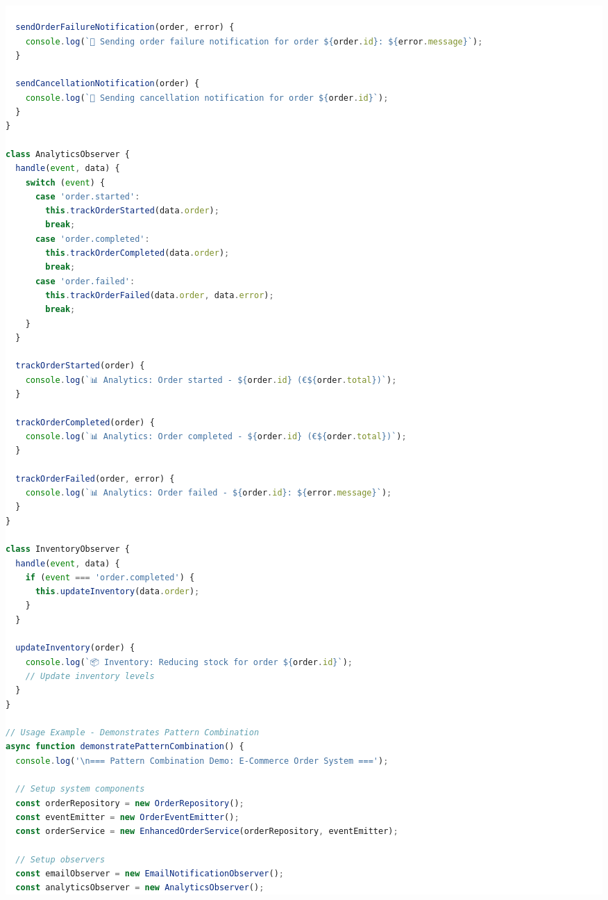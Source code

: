 ```javascript
  
  sendOrderFailureNotification(order, error) {
    console.log(`📧 Sending order failure notification for order ${order.id}: ${error.message}`);
  }
  
  sendCancellationNotification(order) {
    console.log(`📧 Sending cancellation notification for order ${order.id}`);
  }
}

class AnalyticsObserver {
  handle(event, data) {
    switch (event) {
      case 'order.started':
        this.trackOrderStarted(data.order);
        break;
      case 'order.completed':
        this.trackOrderCompleted(data.order);
        break;
      case 'order.failed':
        this.trackOrderFailed(data.order, data.error);
        break;
    }
  }
  
  trackOrderStarted(order) {
    console.log(`📊 Analytics: Order started - ${order.id} (€${order.total})`);
  }
  
  trackOrderCompleted(order) {
    console.log(`📊 Analytics: Order completed - ${order.id} (€${order.total})`);
  }
  
  trackOrderFailed(order, error) {
    console.log(`📊 Analytics: Order failed - ${order.id}: ${error.message}`);
  }
}

class InventoryObserver {
  handle(event, data) {
    if (event === 'order.completed') {
      this.updateInventory(data.order);
    }
  }
  
  updateInventory(order) {
    console.log(`📦 Inventory: Reducing stock for order ${order.id}`);
    // Update inventory levels
  }
}

// Usage Example - Demonstrates Pattern Combination
async function demonstratePatternCombination() {
  console.log('\n=== Pattern Combination Demo: E-Commerce Order System ===');
  
  // Setup system components
  const orderRepository = new OrderRepository();
  const eventEmitter = new OrderEventEmitter();
  const orderService = new EnhancedOrderService(orderRepository, eventEmitter);
  
  // Setup observers
  const emailObserver = new EmailNotificationObserver();
  const analyticsObserver = new AnalyticsObserver();
```